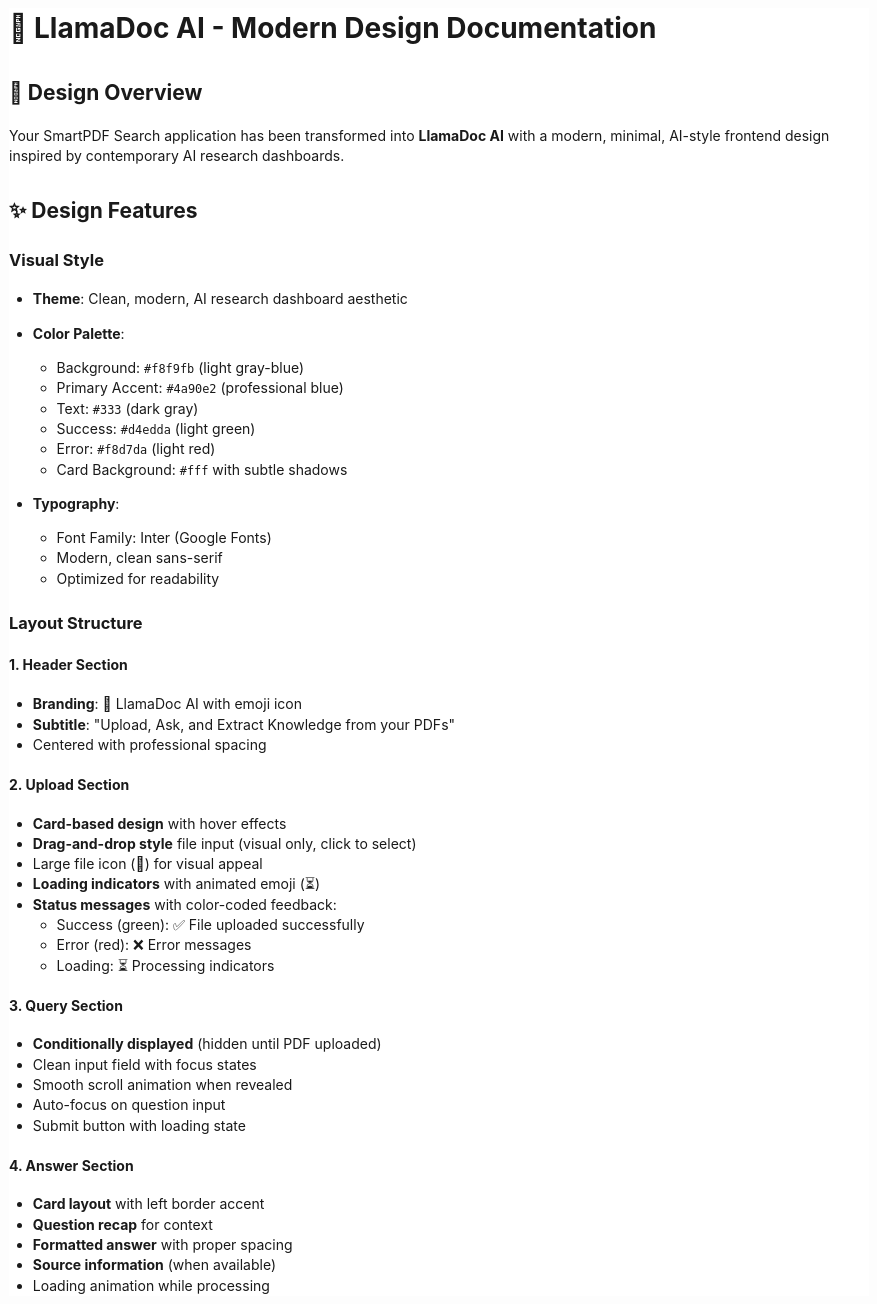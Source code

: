 # 🦙 LlamaDoc AI - Modern Design Documentation

## 🎨 Design Overview

Your SmartPDF Search application has been transformed into **LlamaDoc AI** with a modern, minimal, AI-style frontend design inspired by contemporary AI research dashboards.

## ✨ Design Features

### Visual Style
- **Theme**: Clean, modern, AI research dashboard aesthetic
- **Color Palette**:
  - Background: `#f8f9fb` (light gray-blue)
  - Primary Accent: `#4a90e2` (professional blue)
  - Text: `#333` (dark gray)
  - Success: `#d4edda` (light green)
  - Error: `#f8d7da` (light red)
  - Card Background: `#fff` with subtle shadows

- **Typography**: 
  - Font Family: Inter (Google Fonts)
  - Modern, clean sans-serif
  - Optimized for readability

### Layout Structure

#### 1. Header Section
- **Branding**: 🦙 LlamaDoc AI with emoji icon
- **Subtitle**: "Upload, Ask, and Extract Knowledge from your PDFs"
- Centered with professional spacing

#### 2. Upload Section
- **Card-based design** with hover effects
- **Drag-and-drop style** file input (visual only, click to select)
- Large file icon (📄) for visual appeal
- **Loading indicators** with animated emoji (⏳)
- **Status messages** with color-coded feedback:
  - Success (green): ✅ File uploaded successfully
  - Error (red): ❌ Error messages
  - Loading: ⏳ Processing indicators

#### 3. Query Section
- **Conditionally displayed** (hidden until PDF uploaded)
- Clean input field with focus states
- Smooth scroll animation when revealed
- Auto-focus on question input
- Submit button with loading state

#### 4. Answer Section
- **Card layout** with left border accent
- **Question recap** for context
- **Formatted answer** with proper spacing
- **Source information** (when available)
- Loading animation while processing
